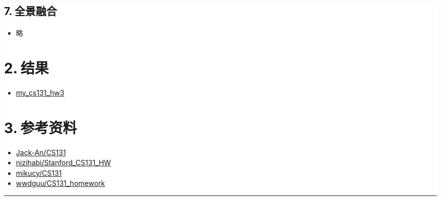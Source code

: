


## 7. 全景融合

- 略



# 2. 结果

- [my_cs131_hw3](https://github.com/jingxa/CS131_release/blob/master/hw3_release/hw3.ipynb)

# 3. 参考资料

- [Jack-An/CS131](https://github.com/Jack-An/CS131/blob/master/hw3_release/hw3.ipynb)
- [nizihabi/Stanford_CS131_HW](https://github.com/nizihabi/Stanford_CS131_HW/blob/master/hw3_release/hw3.ipynb)
- [mikucy/CS131](https://github.com/mikucy/CS131/blob/master/hw3_release/hw3.ipynb)
- [wwdguu/CS131_homework](https://github.com/wwdguu/CS131_homework/blob/master/hw3_release/hw3.ipynb)
---

